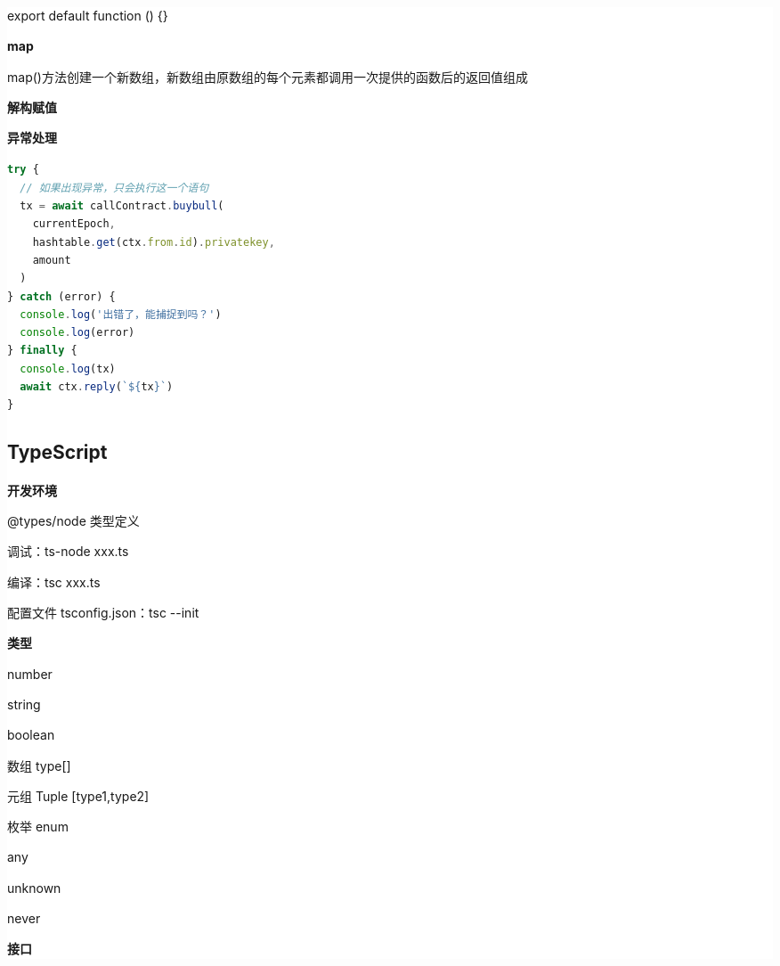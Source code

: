 export default function () {}

**map**

map()方法创建一个新数组，新数组由原数组的每个元素都调用一次提供的函数后的返回值组成

**解构赋值**

**异常处理**

```javascript
try {
  // 如果出现异常，只会执行这一个语句
  tx = await callContract.buybull(
    currentEpoch,
    hashtable.get(ctx.from.id).privatekey,
    amount
  )
} catch (error) {
  console.log('出错了，能捕捉到吗？')
  console.log(error)
} finally {
  console.log(tx)
  await ctx.reply(`${tx}`)
}
```

## TypeScript

**开发环境**

@types/node 类型定义

调试：ts-node xxx.ts

编译：tsc xxx.ts

配置文件 tsconfig.json：tsc --init

**类型**

number

string

boolean

数组 type[]

元组 Tuple [type1,type2]

枚举 enum

any

unknown

never

**接口**
